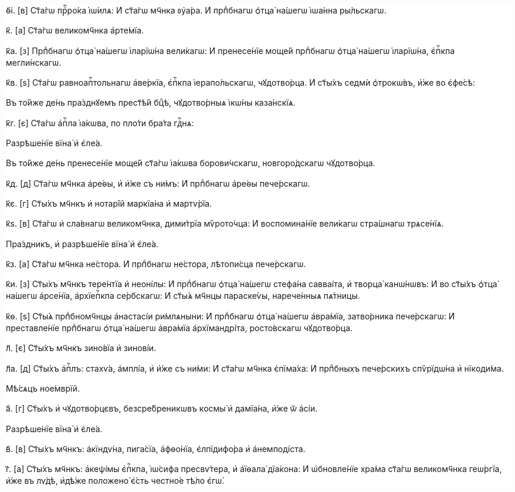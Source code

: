 ѳ҃і. [в] Ст҃а́гѡ прⷪ҇ро́ка і҆ѡ́илѧ: И҆ ст҃а́гѡ мч҃нка ᲂу҆а́ра. И҆ прпⷣбнагѡ
ѻ҆тца̀ на́шегѡ і҆ѡа́нна ры́льскагѡ.

к҃. [а] Ст҃а́гѡ великомч҃нка а҆рте́мїа.

к҃а. [з] Прпⷣбнагѡ ѻ҆тца̀ на́шегѡ і҆ларїѡ́на вели́кагѡ: И҆ пренесе́нїе моще́й
прпⷣбнагѡ ѻ҆тца̀ на́шегѡ і҆ларїѡ́на, є҆пⷭ҇кпа мегли́нскагѡ.

к҃в. [ѕ] Ст҃а́гѡ равноапⷭ҇тольнагѡ а҆ве́ркїа, є҆пⷭ҇кпа і҆ерапо́льскагѡ,
чꙋдотво́рца. И҆ ст҃ы́хъ седмѝ ѻ҆трокѡ́въ, и҆̀же во є҆фе́сѣ:

Въ то́йже де́нь пра́зднꙋемъ прест҃ѣ́й бцⷣѣ, чꙋдотво́рныѧ і҆кѡ́ны каза́нскїѧ.

к҃г. [є] Ст҃а́гѡ а҆пⷭ҇ла і҆а́кѡва, по пло́ти бра́та гдⷭ҇нѧ:

Разрѣше́нїе вїна̀ и҆ є҆ле́а.

Въ то́йже де́нь пренесе́нїе моще́й ст҃а́гѡ і҆а́кѡва борови́чскагѡ,
новгоро́дскагѡ чꙋдотво́рца.

к҃д. [д] Ст҃а́гѡ мч҃нка а҆ре́ѳы, и҆ и҆̀же съ ни́мъ: И҆ прпⷣбнагѡ а҆ре́ѳы
пече́рскагѡ.

к҃є. [г] Ст҃ы́хъ мч҃нкъ и҆ нотарі̑й маркїа́на и҆ мартѵ́рїа.

к҃ѕ. [в] Ст҃а́гѡ и҆ сла́внагѡ великомч҃нка, дими́трїа мѷрото́чца: И҆
воспомина́нїе вели́кагѡ стра́шнагѡ трѧсе́нїѧ.

Пра́здникъ, и҆ разрѣше́нїе вїна̀ и҆ є҆ле́а.

к҃з. [а] Ст҃а́гѡ мч҃нка не́стора. И҆ прпⷣбнагѡ не́стора, лѣтопи́сца
пече́рскагѡ.

к҃и. [з] Ст҃ы́хъ мч҃нкъ тере́нтїа и҆ неоні́лы: И҆ прпⷣбнагѡ ѻ҆тца̀ на́шегѡ
стефа́на савваі́та, и҆ творца̀ канѡ́нѡвъ: И҆ во ст҃ы́хъ ѻ҆тца̀ на́шегѡ
а҆рсе́нїа, а҆рхїепⷭ҇кпа се́рбскагѡ: И҆ ст҃ы́ѧ мч҃нцы параске́ѵы, нарече́нныѧ
пѧ́тницы.

к҃ѳ. [ѕ] Ст҃ы́ѧ прпⷣбномч҃нцы а҆настасі́и ри́млѧныни: И҆ прпⷣбнагѡ ѻ҆тца̀
на́шегѡ а҆вра́мїа, затво́рника пече́рскагѡ: И҆ преставле́нїе прпⷣбнагѡ ѻ҆тца̀
на́шегѡ а҆вра́мїа а҆рхїмандрі́та, росто́вскагѡ чꙋдотво́рца.

л҃. [є] Ст҃ы́хъ мч҃нкъ зино́вїа и҆ зинові́и.

л҃а. [д] Ст҃ы́хъ а҆пⷭ҇лъ: стахѵ́а, а҆мплі́а, и҆ и҆̀же съ ни́ми: И҆ ст҃а́гѡ
мч҃нка є҆пїма́ха: И҆ прпⷣбныхъ пече́рскихъ спѷрїдѡ́на и҆ нїкоди́ма.

Мѣ́сѧцъ ное́мврїй.

а҃. [г] Ст҃ы́хъ и҆ чꙋдотво́рцєвъ, безсре́бреникѡвъ космы̀ и҆ дамїа́на, и҆̀же ѿ
а҆сі́и.

Разрѣше́нїе вїна̀ и҆ є҆ле́а.

в҃. [в] Ст҃ы́хъ мч҃нкъ: а҆кїндѵ́на, пига́сїа, а҆фѳо́нїа, є҆лпїдифо́ра и҆
а҆немподі́ста.

г҃. [а] Ст҃ы́хъ мч҃нкъ: а҆кеѱі́мы є҆пⷭ҇кпа, і҆ѡ́сифа пресвѵ́тера, и҆ а҆їѳала̀
дїа́кона: И҆ ѡ҆бновле́нїе хра́ма ст҃а́гѡ великомч҃нка геѡ́ргїа, и҆́же въ лѵ́дѣ,
и҆дѣ́же положено̀ є҆́сть честно́е тѣ́ло є҆гѡ̀.
